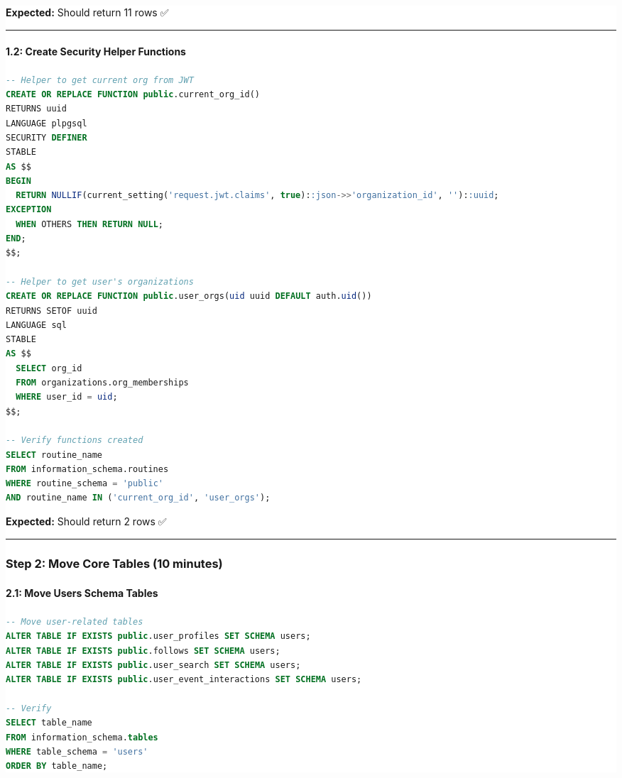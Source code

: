 **Expected:** Should return 11 rows ✅

---

#### **1.2: Create Security Helper Functions**

```sql
-- Helper to get current org from JWT
CREATE OR REPLACE FUNCTION public.current_org_id()
RETURNS uuid
LANGUAGE plpgsql
SECURITY DEFINER
STABLE
AS $$
BEGIN
  RETURN NULLIF(current_setting('request.jwt.claims', true)::json->>'organization_id', '')::uuid;
EXCEPTION
  WHEN OTHERS THEN RETURN NULL;
END;
$$;

-- Helper to get user's organizations
CREATE OR REPLACE FUNCTION public.user_orgs(uid uuid DEFAULT auth.uid())
RETURNS SETOF uuid
LANGUAGE sql
STABLE
AS $$
  SELECT org_id 
  FROM organizations.org_memberships 
  WHERE user_id = uid;
$$;

-- Verify functions created
SELECT routine_name 
FROM information_schema.routines 
WHERE routine_schema = 'public' 
AND routine_name IN ('current_org_id', 'user_orgs');
```

**Expected:** Should return 2 rows ✅

---

### **Step 2: Move Core Tables (10 minutes)**

#### **2.1: Move Users Schema Tables**

```sql
-- Move user-related tables
ALTER TABLE IF EXISTS public.user_profiles SET SCHEMA users;
ALTER TABLE IF EXISTS public.follows SET SCHEMA users;
ALTER TABLE IF EXISTS public.user_search SET SCHEMA users;
ALTER TABLE IF EXISTS public.user_event_interactions SET SCHEMA users;

-- Verify
SELECT table_name 
FROM information_schema.tables 
WHERE table_schema = 'users'
ORDER BY table_name;
```
